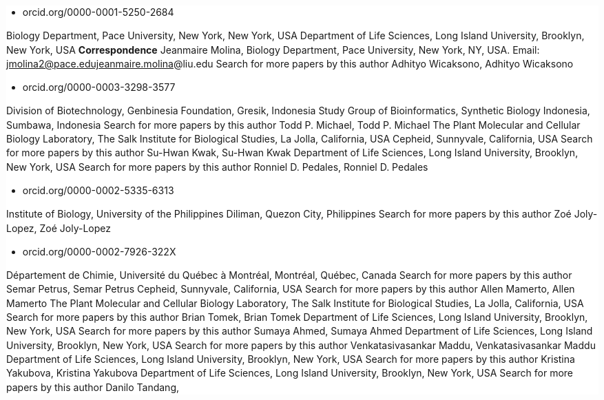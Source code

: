 
  * orcid.org/0000-0001-5250-2684


Biology Department, Pace University, New York, New York, USA
Department of Life Sciences, Long Island University, Brooklyn, New York, USA
**Correspondence**
Jeanmaire Molina, Biology Department, Pace University, New York, NY, USA.
Email: jmolina2@pace.edujeanmaire.molina@liu.edu
Search for more papers by this author
Adhityo Wicaksono, 
Adhityo Wicaksono
  * orcid.org/0000-0003-3298-3577


Division of Biotechnology, Genbinesia Foundation, Gresik, Indonesia
Study Group of Bioinformatics, Synthetic Biology Indonesia, Sumbawa, Indonesia
Search for more papers by this author
Todd P. Michael, 
Todd P. Michael
The Plant Molecular and Cellular Biology Laboratory, The Salk Institute for Biological Studies, La Jolla, California, USA
Cepheid, Sunnyvale, California, USA
Search for more papers by this author
Su-Hwan Kwak, 
Su-Hwan Kwak
Department of Life Sciences, Long Island University, Brooklyn, New York, USA
Search for more papers by this author
Ronniel D. Pedales, 
Ronniel D. Pedales
  * orcid.org/0000-0002-5335-6313


Institute of Biology, University of the Philippines Diliman, Quezon City, Philippines
Search for more papers by this author
Zoé Joly-Lopez, 
Zoé Joly-Lopez
  * orcid.org/0000-0002-7926-322X


Département de Chimie, Université du Québec à Montréal, Montréal, Québec, Canada
Search for more papers by this author
Semar Petrus, 
Semar Petrus
Cepheid, Sunnyvale, California, USA
Search for more papers by this author
Allen Mamerto, 
Allen Mamerto
The Plant Molecular and Cellular Biology Laboratory, The Salk Institute for Biological Studies, La Jolla, California, USA
Search for more papers by this author
Brian Tomek, 
Brian Tomek
Department of Life Sciences, Long Island University, Brooklyn, New York, USA
Search for more papers by this author
Sumaya Ahmed, 
Sumaya Ahmed
Department of Life Sciences, Long Island University, Brooklyn, New York, USA
Search for more papers by this author
Venkatasivasankar Maddu, 
Venkatasivasankar Maddu
Department of Life Sciences, Long Island University, Brooklyn, New York, USA
Search for more papers by this author
Kristina Yakubova, 
Kristina Yakubova
Department of Life Sciences, Long Island University, Brooklyn, New York, USA
Search for more papers by this author
Danilo Tandang, 